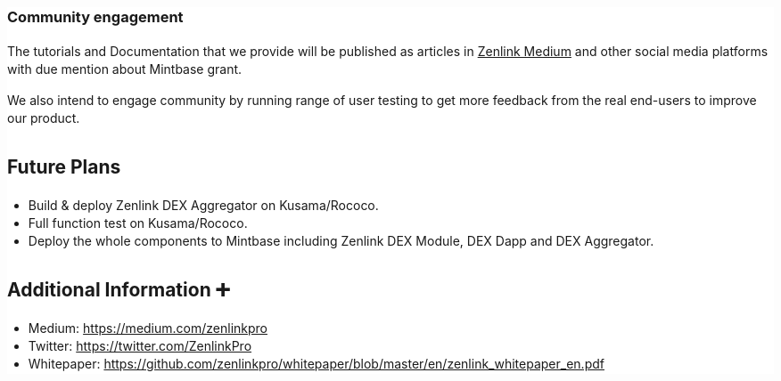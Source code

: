 ### Community engagement

The tutorials and Documentation that we provide will be published as articles in [Zenlink Medium](https://medium.com/zenlinkpro) and other social media platforms with due mention about Mintbase grant.

We also intend to engage community by running range of user testing to get more feedback from the real end-users to improve our product.

## Future Plans
* Build & deploy Zenlink DEX Aggregator on Kusama/Rococo. 
* Full function test on Kusama/Rococo.
* Deploy the whole components to Mintbase including Zenlink DEX Module, DEX Dapp and DEX Aggregator.

## Additional Information :heavy_plus_sign: 
* Medium: https://medium.com/zenlinkpro
* Twitter: https://twitter.com/ZenlinkPro
* Whitepaper: https://github.com/zenlinkpro/whitepaper/blob/master/en/zenlink_whitepaper_en.pdf
